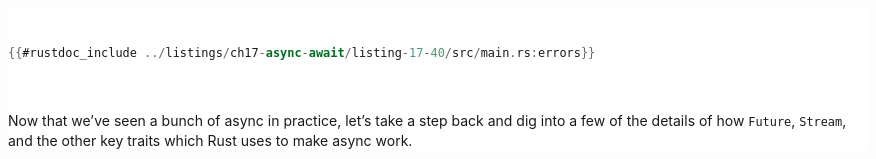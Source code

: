 <Listing number="17-40" caption="Handling errors and shutting down the loops">

```rust
{{#rustdoc_include ../listings/ch17-async-await/listing-17-40/src/main.rs:errors}}
```

</Listing>

Now that we’ve seen a bunch of async in practice, let’s take a step back and
dig into a few of the details of how `Future`, `Stream`, and the other key
traits which Rust uses to make async work.

[17-02-messages]: ch17-02-concurrency-with-async.html#message-passing
